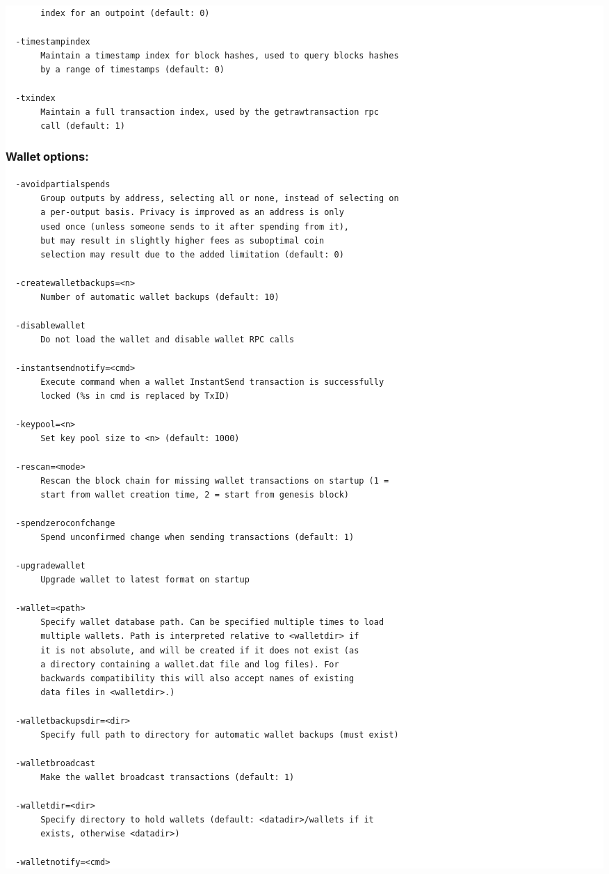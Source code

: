 ```text
       index for an outpoint (default: 0)

  -timestampindex
       Maintain a timestamp index for block hashes, used to query blocks hashes
       by a range of timestamps (default: 0)

  -txindex
       Maintain a full transaction index, used by the getrawtransaction rpc
       call (default: 1)
```

### Wallet options:

```text
  -avoidpartialspends
       Group outputs by address, selecting all or none, instead of selecting on
       a per-output basis. Privacy is improved as an address is only
       used once (unless someone sends to it after spending from it),
       but may result in slightly higher fees as suboptimal coin
       selection may result due to the added limitation (default: 0)

  -createwalletbackups=<n>
       Number of automatic wallet backups (default: 10)

  -disablewallet
       Do not load the wallet and disable wallet RPC calls

  -instantsendnotify=<cmd>
       Execute command when a wallet InstantSend transaction is successfully
       locked (%s in cmd is replaced by TxID)

  -keypool=<n>
       Set key pool size to <n> (default: 1000)

  -rescan=<mode>
       Rescan the block chain for missing wallet transactions on startup (1 =
       start from wallet creation time, 2 = start from genesis block)

  -spendzeroconfchange
       Spend unconfirmed change when sending transactions (default: 1)

  -upgradewallet
       Upgrade wallet to latest format on startup

  -wallet=<path>
       Specify wallet database path. Can be specified multiple times to load
       multiple wallets. Path is interpreted relative to <walletdir> if
       it is not absolute, and will be created if it does not exist (as
       a directory containing a wallet.dat file and log files). For
       backwards compatibility this will also accept names of existing
       data files in <walletdir>.)

  -walletbackupsdir=<dir>
       Specify full path to directory for automatic wallet backups (must exist)

  -walletbroadcast
       Make the wallet broadcast transactions (default: 1)

  -walletdir=<dir>
       Specify directory to hold wallets (default: <datadir>/wallets if it
       exists, otherwise <datadir>)

  -walletnotify=<cmd>
```